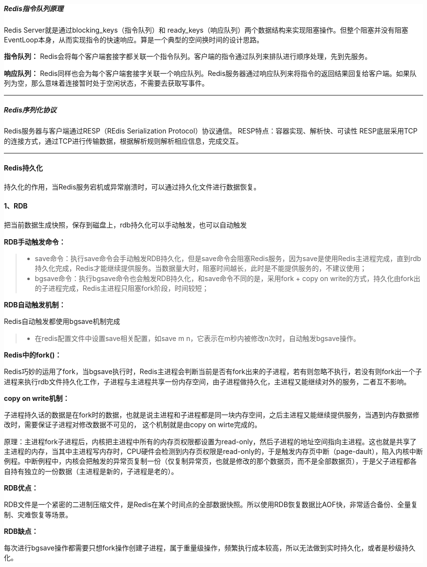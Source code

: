 ##### Redis指令队列原理
Redis Server就是通过blocking_keys（指令队列）和 ready_keys（响应队列）两个数据结构来实现阻塞操作。但整个阻塞并没有阻塞EventLoop本身，从而实现指令的快速响应。算是一个典型的空间换时间的设计思路。

**指令队列：**
Redis会将每个客户端套接字都关联一个指令队列。客户端的指令通过队列来排队进行顺序处理，先到先服务。

**响应队列：**
Redis同样也会为每个客户端套接字关联一个响应队列。Redis服务器通过响应队列来将指令的返回结果回复给客户端。如果队列为空，那么意味着连接暂时处于空闲状态，不需要去获取写事件。

------------

##### Redis序列化协议
Redis服务器与客户端通过RESP（REdis Serialization Protocol）协议通信。
RESP特点：容器实现、解析快、可读性
RESP底层采用TCP的连接方式，通过TCP进行传输数据，根据解析规则解析相应信息，完成交互。

------------

#### Redis持久化
持久化的作用，当Redis服务宕机或异常崩溃时，可以通过持久化文件进行数据恢复。

#### 1、RDB
把当前数据生成快照，保存到磁盘上，rdb持久化可以手动触发，也可以自动触发

**RDB手动触发命令：**
> - save命令：执行save命令会手动触发RDB持久化，但是save命令会阻塞Redis服务，因为save是使用Redis主进程完成，直到rdb持久化完成，Redis才能继续提供服务。当数据量大时，阻塞时间越长，此时是不能提供服务的，不建议使用；
> - bgsave命令：执行bgsave命令也会触发RDB持久化，和save命令不同的是，采用fork + copy on write的方式，持久化由fork出的子进程完成，Redis主进程只阻塞fork阶段，时间较短；

**RDB自动触发机制：**

Redis自动触发都使用bgsave机制完成
> - 在redis配置文件中设置save相关配置，如save m n，它表示在m秒内被修改n次时，自动触发bgsave操作。

**Redis中的fork()：**

Redis巧妙的运用了fork，当bgsave执行时，Redis主进程会判断当前是否有fork出来的子进程，若有则忽略不执行，若没有则fork出一个子进程来执行rdb文件持久化工作，子进程与主进程共享一份内存空间，由子进程做持久化，主进程又能继续对外的服务，二者互不影响。

**copy on write机制：**

子进程持久话的数据是在fork时的数据，也就是说主进程和子进程都是同一块内存空间，之后主进程又能继续提供服务，当遇到内存数据修改时，需要保证子进程对修改数据不可见的， 这个机制就是由copy on wirte完成的。

原理：主进程fork子进程后，内核把主进程中所有的内存页权限都设置为read-only，然后子进程的地址空间指向主进程。这也就是共享了主进程的内存，当其中主进程写内存时，CPU硬件会检测到内存页权限是read-only的，于是触发内存页中断（page-dault），陷入内核中断例程。中断例程中，内核会把触发的异常页复制一份（仅复制异常页，也就是修改的那个数据页，而不是全部数据页），于是父子进程都各自持有独立的一份数据（主进程是新的，子进程是老的）。

**RDB优点：**

RDB文件是一个紧密的二进制压缩文件，是Redis在某个时间点的全部数据快照。所以使用RDB恢复数据比AOF快，非常适合备份、全量复制、灾难恢复等场景。

**RDB缺点：**

每次进行bgsave操作都需要只想fork操作创建子进程，属于重量级操作，频繁执行成本较高，所以无法做到实时持久化，或者是秒级持久化。
